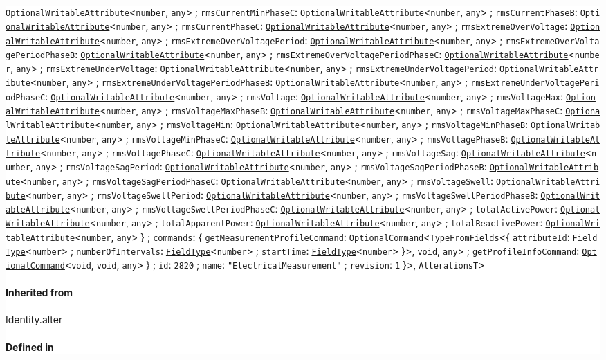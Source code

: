 [`OptionalWritableAttribute`](exports_cluster.OptionalWritableAttribute.md)\<`number`, `any`\> ; `rmsCurrentMinPhaseC`: [`OptionalWritableAttribute`](exports_cluster.OptionalWritableAttribute.md)\<`number`, `any`\> ; `rmsCurrentPhaseB`: [`OptionalWritableAttribute`](exports_cluster.OptionalWritableAttribute.md)\<`number`, `any`\> ; `rmsCurrentPhaseC`: [`OptionalWritableAttribute`](exports_cluster.OptionalWritableAttribute.md)\<`number`, `any`\> ; `rmsExtremeOverVoltage`: [`OptionalWritableAttribute`](exports_cluster.OptionalWritableAttribute.md)\<`number`, `any`\> ; `rmsExtremeOverVoltagePeriod`: [`OptionalWritableAttribute`](exports_cluster.OptionalWritableAttribute.md)\<`number`, `any`\> ; `rmsExtremeOverVoltagePeriodPhaseB`: [`OptionalWritableAttribute`](exports_cluster.OptionalWritableAttribute.md)\<`number`, `any`\> ; `rmsExtremeOverVoltagePeriodPhaseC`: [`OptionalWritableAttribute`](exports_cluster.OptionalWritableAttribute.md)\<`number`, `any`\> ; `rmsExtremeUnderVoltage`: [`OptionalWritableAttribute`](exports_cluster.OptionalWritableAttribute.md)\<`number`, `any`\> ; `rmsExtremeUnderVoltagePeriod`: [`OptionalWritableAttribute`](exports_cluster.OptionalWritableAttribute.md)\<`number`, `any`\> ; `rmsExtremeUnderVoltagePeriodPhaseB`: [`OptionalWritableAttribute`](exports_cluster.OptionalWritableAttribute.md)\<`number`, `any`\> ; `rmsExtremeUnderVoltagePeriodPhaseC`: [`OptionalWritableAttribute`](exports_cluster.OptionalWritableAttribute.md)\<`number`, `any`\> ; `rmsVoltage`: [`OptionalWritableAttribute`](exports_cluster.OptionalWritableAttribute.md)\<`number`, `any`\> ; `rmsVoltageMax`: [`OptionalWritableAttribute`](exports_cluster.OptionalWritableAttribute.md)\<`number`, `any`\> ; `rmsVoltageMaxPhaseB`: [`OptionalWritableAttribute`](exports_cluster.OptionalWritableAttribute.md)\<`number`, `any`\> ; `rmsVoltageMaxPhaseC`: [`OptionalWritableAttribute`](exports_cluster.OptionalWritableAttribute.md)\<`number`, `any`\> ; `rmsVoltageMin`: [`OptionalWritableAttribute`](exports_cluster.OptionalWritableAttribute.md)\<`number`, `any`\> ; `rmsVoltageMinPhaseB`: [`OptionalWritableAttribute`](exports_cluster.OptionalWritableAttribute.md)\<`number`, `any`\> ; `rmsVoltageMinPhaseC`: [`OptionalWritableAttribute`](exports_cluster.OptionalWritableAttribute.md)\<`number`, `any`\> ; `rmsVoltagePhaseB`: [`OptionalWritableAttribute`](exports_cluster.OptionalWritableAttribute.md)\<`number`, `any`\> ; `rmsVoltagePhaseC`: [`OptionalWritableAttribute`](exports_cluster.OptionalWritableAttribute.md)\<`number`, `any`\> ; `rmsVoltageSag`: [`OptionalWritableAttribute`](exports_cluster.OptionalWritableAttribute.md)\<`number`, `any`\> ; `rmsVoltageSagPeriod`: [`OptionalWritableAttribute`](exports_cluster.OptionalWritableAttribute.md)\<`number`, `any`\> ; `rmsVoltageSagPeriodPhaseB`: [`OptionalWritableAttribute`](exports_cluster.OptionalWritableAttribute.md)\<`number`, `any`\> ; `rmsVoltageSagPeriodPhaseC`: [`OptionalWritableAttribute`](exports_cluster.OptionalWritableAttribute.md)\<`number`, `any`\> ; `rmsVoltageSwell`: [`OptionalWritableAttribute`](exports_cluster.OptionalWritableAttribute.md)\<`number`, `any`\> ; `rmsVoltageSwellPeriod`: [`OptionalWritableAttribute`](exports_cluster.OptionalWritableAttribute.md)\<`number`, `any`\> ; `rmsVoltageSwellPeriodPhaseB`: [`OptionalWritableAttribute`](exports_cluster.OptionalWritableAttribute.md)\<`number`, `any`\> ; `rmsVoltageSwellPeriodPhaseC`: [`OptionalWritableAttribute`](exports_cluster.OptionalWritableAttribute.md)\<`number`, `any`\> ; `totalActivePower`: [`OptionalWritableAttribute`](exports_cluster.OptionalWritableAttribute.md)\<`number`, `any`\> ; `totalApparentPower`: [`OptionalWritableAttribute`](exports_cluster.OptionalWritableAttribute.md)\<`number`, `any`\> ; `totalReactivePower`: [`OptionalWritableAttribute`](exports_cluster.OptionalWritableAttribute.md)\<`number`, `any`\>  } ; `commands`: \{ `getMeasurementProfileCommand`: [`OptionalCommand`](exports_cluster.OptionalCommand.md)\<[`TypeFromFields`](../modules/exports_tlv.md#typefromfields)\<\{ `attributeId`: [`FieldType`](exports_tlv.FieldType.md)\<`number`\> ; `numberOfIntervals`: [`FieldType`](exports_tlv.FieldType.md)\<`number`\> ; `startTime`: [`FieldType`](exports_tlv.FieldType.md)\<`number`\>  }\>, `void`, `any`\> ; `getProfileInfoCommand`: [`OptionalCommand`](exports_cluster.OptionalCommand.md)\<`void`, `void`, `any`\>  } ; `id`: ``2820`` ; `name`: ``"ElectricalMeasurement"`` ; `revision`: ``1``  }\>, `AlterationsT`\>

#### Inherited from

Identity.alter

#### Defined in
